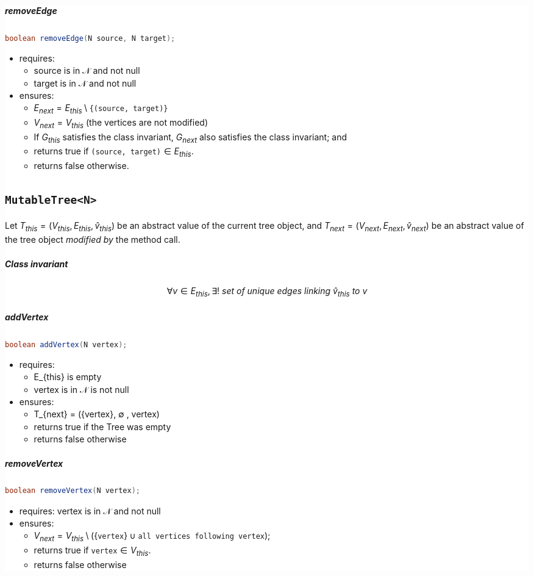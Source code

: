
##### removeEdge

```java
boolean removeEdge(N source, N target);
```

- requires: 
    + source is in $`\mathcal{N}`$ and not $`\mathsf{null}`$
    + target is in $`\mathcal{N}`$ and not $`\mathsf{null}`$
- ensures: 
    + $`E_{next} = E_{this} \setminus \texttt{\{(source, target)\}}`$
    + $`V_{next} = V_{this}`$ (the vertices are not modified)
    + If $`G_{this}`$ satisfies the class invariant, $`G_{next}`$ also satisfies the class invariant; and
    + returns true if $`\texttt{(source, target)} \in E_{this}`$.
    + returns false otherwise.


## `MutableTree<N>`

Let $`T_{this} = (V_{this}, E_{this}, \hat{v}_{this})`$ be an abstract value of the current tree object,
and $`T_{next} = (V_{next}, E_{next}, \hat{v}_{next})`$ be an abstract value of the tree object _modified by_ the method call. 

##### Class invariant 

```math 
\forall v \in E_{this}, \exists ! \ set \ of \ unique \ edges \ linking \ \hat{v}_{this} \ to \ v
```

##### addVertex

```java
boolean addVertex(N vertex);
```

- requires:
    + E_{this} is empty
    + vertex is in $`\mathcal{N}`$ is not $`\mathsf{null}`$
- ensures:
    + T_{next} = (\{vertex}, $`\emptyset`$ , vertex)
    + returns true if the Tree was empty
    + returns false otherwise

##### removeVertex

```java
boolean removeVertex(N vertex);
```

- requires: vertex is in $`\mathcal{N}`$ and not $`\mathsf{null}`$
- ensures:
    + $`V_{next} = V_{this} \setminus  (\{\texttt{vertex}\} \cup \texttt{all vertices following vertex})`$;
    + returns true if $`\texttt{vertex} \in V_{this}`$.
    + returns false otherwise
